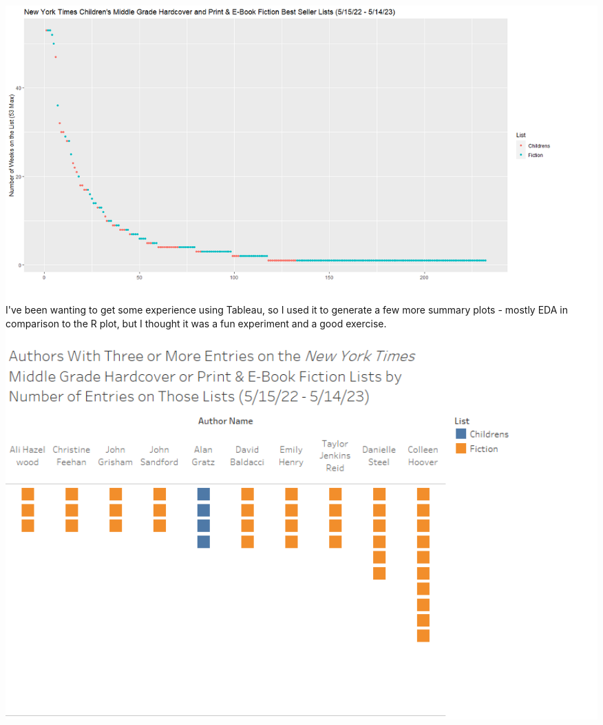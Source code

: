 <img src ="https://raw.githubusercontent.com/MatthewZollinger/my386blog/main/assets/images/post6/ggplotchart.png" style="width:800px;"/>

I've been wanting to get some experience using Tableau, so I used it to generate a few more summary plots - mostly EDA in comparison to the R plot, but I thought it was a fun experiment and a good exercise.

<img src ="https://raw.githubusercontent.com/MatthewZollinger/my386blog/main/assets/images/post6/authors3.png" style="width:800px;"/>
